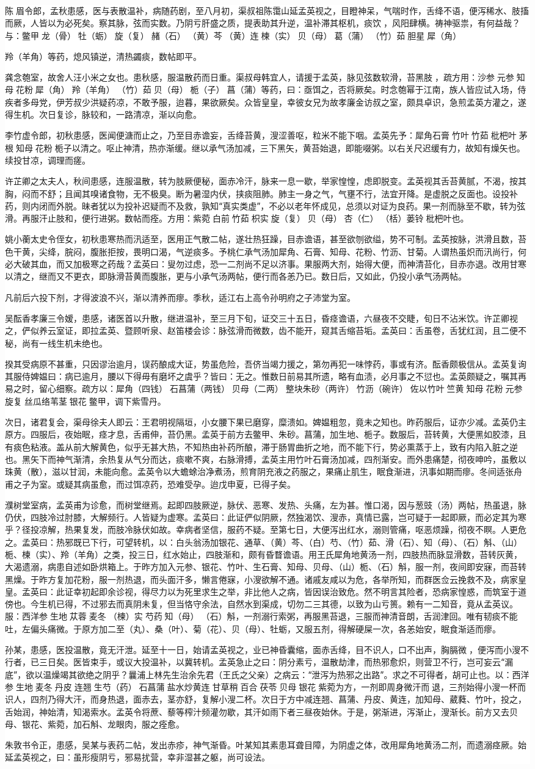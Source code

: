 陈 眉令郎，孟秋患感，医与表散温补，病随药剧，至八月初，渠叔祖陈霭山延孟英视之，目瞪神呆，气喘时作，舌绛不语，便泻稀水、肢搐而厥，人皆以为必死矣。察其脉，弦而实数。乃阴亏肝盛之质，提表助其升逆，温补滞其枢机，痰饮 ，风阳肆横。祷神驱祟，有何益哉？与：鳖甲 龙（骨） 牡（蛎） 旋（复） 赭（石） （黄）芩 （黄）连 楝（实） 贝（母） 葛（蒲） （竹）茹 胆星 犀（角）  

羚（羊角）等药，熄风镇逆，清热蠲痰，数帖即平。  

龚念匏室，故舍人汪小米之女也。患秋感，服温散药而日重。渠叔母韩宜人，请援于孟英，脉见弦数软滑，苔黑肢 ，疏方用：沙参 元参 知母 花粉 犀（角） 羚（羊角） （竹）茹 贝（母） 栀（子） 菖（蒲）等药，曰：亟饵之，否将厥矣。时念匏幂于江南，族人皆应试入场，侍疾者多母党，伊芳叔少洪疑药凉，不敢予服，迨暮，果欲厥矣。众皆皇皇，幸彼女兄为故孝廉金访叔之室，颇具卓识，急煎孟英方灌之，遂得生机。次日复诊，脉较和，一路清凉，渐以向愈。  

李竹虚令郎，初秋患感，医闻便溏而止之，乃至目赤谵妄，舌绛苔黄，溲涩善呕，粒米不能下咽。孟英先予：犀角石膏 竹叶 竹茹 枇杷叶 茅根 知母 花粉 栀子以清之。呕止神清，热亦渐缓。继以承气汤加减，三下黑矢，黄苔始退，即能啜粥。以右关尺迟缓有力，故知有燥矢也。续投甘凉，调理而瘥。  

许芷卿之太夫人，秋间患感，连服温散，转为肢厥便秘，面赤冷汗，脉来一息一歇，举家惶惶，虑即脱变。孟英视其舌苔黄腻，不渴，按其胸，闷而不舒；且闻其嗅诸食物，无不极臭。断为暑湿内伏，挟痰阻肺。肺主一身之气，气壅不行，法宜开降。是虚脱之反面也。设投补药，则内闭而外脱。昧者犹以为投补迟疑而不及救，孰知“真实类虚”，不必以老年怀成见，总须以对证为良药。果一剂而脉至不歇，转为弦滑。再服汗止肢和，便行进粥。数帖而痊。方用：紫菀 白前 竹茹 枳实 旋（复） 贝（母） 杏（仁） （栝）蒌铃 枇杷叶也。  

姚小蘅太史令侄女，初秋患寒热而汛适至，医用正气散二帖，遂壮热狂躁，目赤谵语，甚至欲刎欲缢，势不可制。孟英按脉，洪滑且数，苔色干黄，尖绛，脘闷，腹胀拒按，畏明口渴，气逆痰多。予桃仁承气汤加犀角、石膏、知母、花粉、竹沥、甘菊。人谓热虽炽而汛尚行，何必大破其血，而又加极寒之药哉？孟英曰：叟勿过虑，恐一二剂尚不足以济事。果服两大剂，始得大便，而神清苔化，目赤亦退。改用甘寒以清之，继而又不更衣，即脉滑苔黄而腹胀，更与小承气汤两帖，便行而各恙乃已。数日后，又如此，仍投小承气汤两帖。  

凡前后六投下剂，才得波浪不兴，渐以清养而瘳。季秋，适江右上高令孙明府之子沛堂为室。  

吴酝香孝廉三令嫒，患感，诸医首以升散，继进温补，至三月下旬，证交三十五日，昏痉谵语，六昼夜不交睫，旬日不沾米饮。许芷卿视之，俨似养云室证，即拉孟英、暨顾听泉、赵笛楼会诊：脉弦滑而微数，齿不能开，窥其舌缩苔垢。孟英曰：舌虽卷，舌犹红润，且二便不秘，尚有一线生机未绝也。  

揆其受病原不甚重，只因谬治逾月，误药酿成大证，势虽危险，吾侪当竭力援之，第勿再犯一味悖药，事或有济。酝香颇极信从。孟英复询其服侍婢媪曰：病已逾月，腰以下得毋有磨坏之虞乎？皆曰：无之。惟数日前易其所遗，略有血渍，必月事之不愆也。孟英颇疑之，嘱其再易之时，留心细察。疏方以：犀角（四钱） 石菖蒲（两钱） 贝母（二两） 整块朱砂（两许） 竹沥（碗许） 佐以竹叶 竺黄 知母 花粉 元参 旋复 丝瓜络苇茎 银花 鳖甲，调下紫雪丹。  

次日，诸君复会，渠母徐夫人即云：王君明视隔垣，小女腰下果已磨穿，糜溃如。婢媪粗忽，竟未之知也。昨药服后，证亦少减。孟英仍主原方。四服后，夜始眠，痉才息，舌甫伸，苔仍黑。孟英于前方去鳖甲、朱砂。菖蒲，加生地、栀子。数服后，苔转黄，大便黑如胶漆，且有痰色粘液。盖从前大解黄色，似乎无甚大热，不知热由补药所酿，滞于肠胃曲折之地，而不能下行，势必熏蒸于上，致有内陷入脏之逆也。黑矢下而神气渐清，余热复从气分而达，痰嗽不爽，右脉滑搏，孟英主用竹叶石膏汤加减，四剂渐安。而外患痛楚，彻夜呻吟，虽敷以珠黄（散），滋以甘润，未能向愈。孟英令以大蟾蜍治净煮汤，煎育阴充液之药服之，果痛止肌生，眠食渐进，汛事如期而瘳。冬间适张舟甫之子为室。或疑其病虽愈，而过饵凉药，恐难受孕。迨戊申夏，已得子矣。  

濮树堂室病，孟英甫为诊愈，而树堂继焉。起即四肢厥逆，脉伏、恶寒、发热、头痛，左为甚。惟口渴，因与葱豉（汤）两帖，热虽退，脉仍伏，四肢冷过肘膝，大解频行。人皆疑为虚寒。孟英曰：此证俨似阴厥，然独渴饮、溲赤，真情已露，岂可疑于一起即厥，而必定其为寒乎？径投凉解，热果复发，而肢冷脉伏如故。幸病者坚信，服药不疑。至第七日，大便泻出红水，溺则管痛，呕恶烦躁，彻夜不瞑。人更危之。孟英曰：热邪既已下行，可望转机，以：白头翁汤加银花、通草、（黄）芩、（白）芍、（竹）茹、滑（石）、知（母）、（石）斛、（山）栀、楝（实）、羚（羊角）之类，投三日，红水始止，四肢渐和，颇有昏瞀谵语。用王氏犀角地黄汤一剂，四肢热而脉显滑数，苔转灰黄，大渴遗溺，病患自述如卧烘箱上。于昨方加入元参、银花、竹叶、生石膏、知母、贝母、（山）栀、（石）斛，服一剂，夜间即安寐，而苔转黑燥。于昨方复加花粉，服一剂热退，而头面汗多，懒言倦寐，小溲欲解不通。诸戚友咸以为危，各举所知，而群医佥云挽救不及，病家皇皇。孟英曰：此证幸初起即余诊视，得尽力以为死里求生之举，非比他人之病，皆因误治致危。然不明言其险者，恐病家惶惑，而筑室于道傍也。今生机已得，不过邪去而真阴未复，但当恪守余法，自然水到渠成，切勿二三其德，以致为山亏篑。赖有一二知音，竟从孟英议。服：西洋参 生地 苁蓉 麦冬 （楝）实 芍药 知（母） （石）斛，一剂溺行索粥，再服黑苔退，三服而神清音朗，舌润津回。唯有韧痰不能吐，左偏头痛微。于原方加二至（丸）、桑（叶）、菊（花）、贝（母）、牡蛎，又服五剂，得解硬屎一次，各恙始安，眠食渐适而瘳。  

孙某，患感，医投温散，竟无汗泄。延至十一日，始请孟英视之，业已神昏囊缩，面赤舌绛，目不识人，口不出声，胸膈微 ，便泻而小溲不行者，已三日矣。医皆束手，或议大投温补，以冀转机。孟英急止之曰：阴分素亏，温散劫津，而热邪愈炽，则营卫不行，岂可妄云“漏底”，欲以温燥竭其欲绝之阴乎？曩浦上林先生治余先君（王氏之父亲）之病云：“泄泻为热邪之出路”。求之不可得者，胡可止也。以：西洋参 生地 麦冬 丹皮 连翘 生芍（药） 石菖蒲 盐水炒黄连 甘草稍 百合 茯苓 贝母 银花 紫菀为方，一剂即周身微汗而 退，三剂始得小溲一杯而识人，四剂乃得大汗，而身热退，面赤去，茎亦舒，复解小溲二杯。次日于方中减连翘、菖蒲、丹皮、黄连，加知母、葳蕤、竹叶，投之，舌始润，神始清，知渴索水。孟英令将蔗、藜等榨汁频灌勿歇，其汗如雨下者三昼夜始休。于是，粥渐进，泻渐止，溲渐长。前方又去贝母、银花、紫菀，加石斛、龙眼肉，服之痊愈。  

朱敦书令正，患感，吴某与表药二帖，发出赤疹，神气渐昏。叶某知其素患耳聋目障，为阴虚之体，改用犀角地黄汤二剂，而遗溺痉厥。始延孟英视之，曰：虽形瘦阴亏，邪易扰营，幸非湿甚之躯，尚可设法。  

